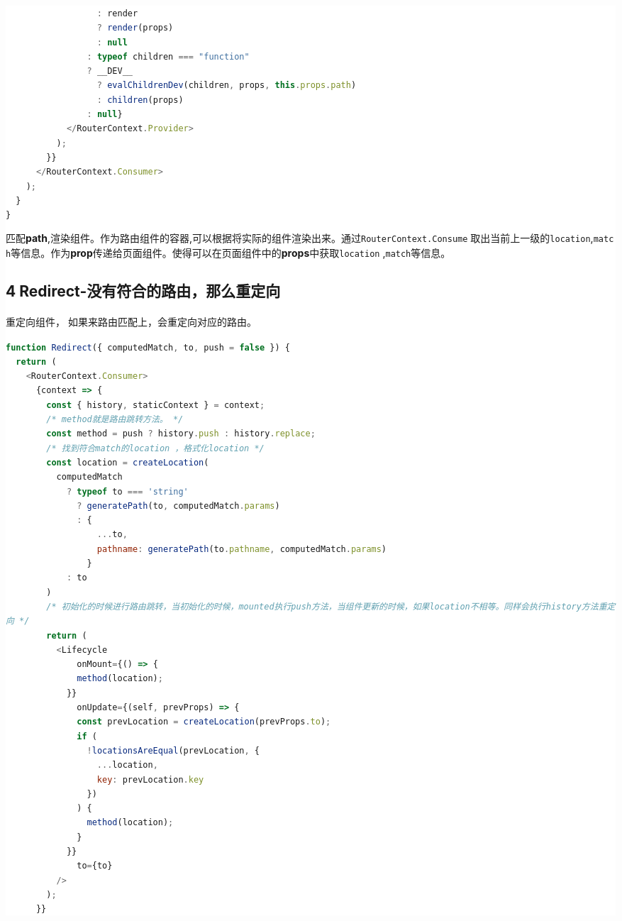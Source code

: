 ```js
                  : render
                  ? render(props)
                  : null
                : typeof children === "function"
                ? __DEV__
                  ? evalChildrenDev(children, props, this.props.path)
                  : children(props)
                : null}
            </RouterContext.Provider>
          );
        }}
      </RouterContext.Consumer>
    );
  }
}
```

匹配**path**,渲染组件。作为路由组件的容器,可以根据将实际的组件渲染出来。通过`RouterContext.Consume` 取出当前上一级的`location`,`match`等信息。作为**prop**传递给页面组件。使得可以在页面组件中的**props**中获取`location` ,`match`等信息。

## 4 Redirect-没有符合的路由，那么重定向

重定向组件， 如果来路由匹配上，会重定向对应的路由。

```js
function Redirect({ computedMatch, to, push = false }) {
  return (
    <RouterContext.Consumer>
      {context => {
        const { history, staticContext } = context;
        /* method就是路由跳转方法。 */
        const method = push ? history.push : history.replace;
        /* 找到符合match的location ，格式化location */
        const location = createLocation(
          computedMatch
            ? typeof to === 'string'
              ? generatePath(to, computedMatch.params)
              : {
                  ...to,
                  pathname: generatePath(to.pathname, computedMatch.params)
                }
            : to
        )
        /* 初始化的时候进行路由跳转，当初始化的时候，mounted执行push方法，当组件更新的时候，如果location不相等。同样会执行history方法重定向 */
        return (
          <Lifecycle
              onMount={() => {
              method(location);
            }}
              onUpdate={(self, prevProps) => {
              const prevLocation = createLocation(prevProps.to);
              if (
                !locationsAreEqual(prevLocation, {
                  ...location,
                  key: prevLocation.key
                })
              ) {
                method(location);
              } 
            }}
              to={to}
          />
        );
      }}
```
